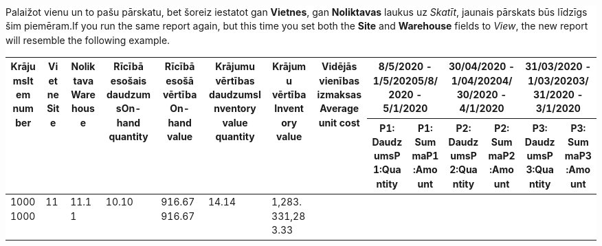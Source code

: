 <span data-ttu-id="13b7e-252">Palaižot vienu un to pašu pārskatu, bet šoreiz iestatot gan **Vietnes**, gan **Noliktavas** laukus uz *Skatīt*, jaunais pārskats būs līdzīgs šim piemēram.</span><span class="sxs-lookup"><span data-stu-id="13b7e-252">If you run the same report again, but this time you set both the **Site** and **Warehouse** fields to *View*, the new report will resemble the following example.</span></span>

<table>
<thead>
<tr>
    <th rowspan="2"><span data-ttu-id="13b7e-253">Krājums</span><span class="sxs-lookup"><span data-stu-id="13b7e-253">Item number</span></span></th>
    <th rowspan="2"><span data-ttu-id="13b7e-254">Vietne</span><span class="sxs-lookup"><span data-stu-id="13b7e-254">Site</span></span></th>
    <th rowspan="2"><span data-ttu-id="13b7e-255">Noliktava</span><span class="sxs-lookup"><span data-stu-id="13b7e-255">Warehouse</span></span></th>
    <th rowspan="2"><span data-ttu-id="13b7e-256">Rīcībā esošais daudzums</span><span class="sxs-lookup"><span data-stu-id="13b7e-256">On-hand quantity</span></span></th>
    <th rowspan="2"><span data-ttu-id="13b7e-257">Rīcībā esošā vērtība</span><span class="sxs-lookup"><span data-stu-id="13b7e-257">On-hand value</span></span></th>
    <th rowspan="2"><span data-ttu-id="13b7e-258">Krājumu vērtības daudzums</span><span class="sxs-lookup"><span data-stu-id="13b7e-258">Inventory value quantity</span></span></th>
    <th rowspan="2"><span data-ttu-id="13b7e-259">Krājumu vērtība</span><span class="sxs-lookup"><span data-stu-id="13b7e-259">Inventory value</span></span></th>
    <th rowspan="2"><span data-ttu-id="13b7e-260">Vidējās vienības izmaksas</span><span class="sxs-lookup"><span data-stu-id="13b7e-260">Average unit cost</span></span></th>
    <th colspan="2"><span data-ttu-id="13b7e-261">8/5/2020 - 1/5/2020</span><span class="sxs-lookup"><span data-stu-id="13b7e-261">5/8/2020 - 5/1/2020</span></span></th>
    <th colspan="2"><span data-ttu-id="13b7e-262">30/04/2020 - 1/04/2020</span><span class="sxs-lookup"><span data-stu-id="13b7e-262">4/30/2020 - 4/1/2020</span></span></th>
    <th colspan="2"><span data-ttu-id="13b7e-263">31/03/2020 - 1/03/2020</span><span class="sxs-lookup"><span data-stu-id="13b7e-263">3/31/2020 - 3/1/2020</span></span></th>
</tr>
<tr>
    <th><span data-ttu-id="13b7e-264">P1: Daudzums</span><span class="sxs-lookup"><span data-stu-id="13b7e-264">P1:Quantity</span></span></th>
    <th><span data-ttu-id="13b7e-265">P1: Summa</span><span class="sxs-lookup"><span data-stu-id="13b7e-265">P1:Amount</span></span></th>
    <th><span data-ttu-id="13b7e-266">P2: Daudzums</span><span class="sxs-lookup"><span data-stu-id="13b7e-266">P2:Quantity</span></span></th>
    <th><span data-ttu-id="13b7e-267">P2: Summa</span><span class="sxs-lookup"><span data-stu-id="13b7e-267">P2:Amount</span></span></th>
    <th><span data-ttu-id="13b7e-268">P3: Daudzums</span><span class="sxs-lookup"><span data-stu-id="13b7e-268">P3:Quantity</span></span></th>
    <th><span data-ttu-id="13b7e-269">P3: Summa</span><span class="sxs-lookup"><span data-stu-id="13b7e-269">P3:Amount</span></span></th>
</tr>
</thead>
<tbody>
<tr>
    <td><span data-ttu-id="13b7e-270">1000</span><span class="sxs-lookup"><span data-stu-id="13b7e-270">1000</span></span></td>
    <td><span data-ttu-id="13b7e-271">1</span><span class="sxs-lookup"><span data-stu-id="13b7e-271">1</span></span></td>
    <td><span data-ttu-id="13b7e-272">11.</span><span class="sxs-lookup"><span data-stu-id="13b7e-272">11</span></span></td>
    <td><span data-ttu-id="13b7e-273">10.</span><span class="sxs-lookup"><span data-stu-id="13b7e-273">10</span></span></td>
    <td><span data-ttu-id="13b7e-274">916.67</span><span class="sxs-lookup"><span data-stu-id="13b7e-274">916.67</span></span></td>
    <td><span data-ttu-id="13b7e-275">14.</span><span class="sxs-lookup"><span data-stu-id="13b7e-275">14</span></span></td>
    <td><span data-ttu-id="13b7e-276">1,283.33</span><span class="sxs-lookup"><span data-stu-id="13b7e-276">1,283.33</span></span></td>